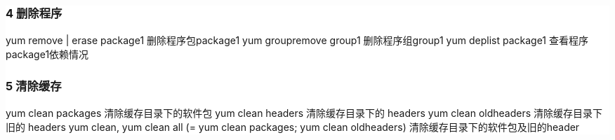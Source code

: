 ### 4 删除程序

yum remove &#124; erase package1 删除程序包package1
yum groupremove group1 删除程序组group1
yum deplist package1 查看程序package1依赖情况

### 5 清除缓存

yum clean packages 清除缓存目录下的软件包
yum clean headers 清除缓存目录下的 headers
yum clean oldheaders 清除缓存目录下旧的 headers
yum clean, yum clean all (= yum clean packages; yum clean oldheaders) 清除缓存目录下的软件包及旧的header